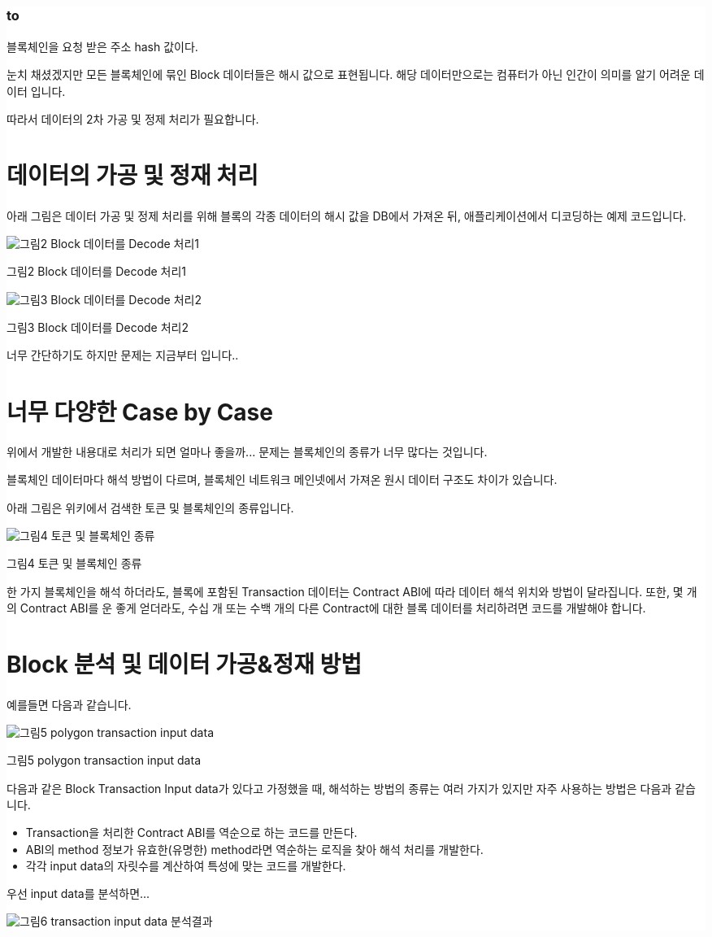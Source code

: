 ### to

블록체인을 요청 받은 주소 hash 값이다.

눈치 채셨겠지만 모든 블록체인에 묶인 Block 데이터들은 해시 값으로 표현됩니다. 해당 데이터만으로는 컴퓨터가 아닌 인간이 의미를 알기 어려운 데이터 입니다.

따라서 데이터의 2차 가공 및 정제 처리가 필요합니다.

# 데이터의 가공 및 정재 처리

아래 그림은 데이터 가공 및 정제 처리를 위해 블록의 각종 데이터의 해시 값을 DB에서 가져온 뒤, 애플리케이션에서 디코딩하는 예제 코드입니다.

![그림2 Block 데이터를 Decode 처리1](https://upload.techblog.xangle.io.s3.amazonaws.com/2023/07-18/Untitled%201.png)

그림2 Block 데이터를 Decode 처리1

![그림3 Block 데이터를 Decode 처리2](https://upload.techblog.xangle.io.s3.amazonaws.com/2023/07-18/Untitled%202.png)

그림3 Block 데이터를 Decode 처리2

너무 간단하기도 하지만 문제는 지금부터 입니다..

# 너무 다양한 Case by Case

위에서 개발한 내용대로 처리가 되면 얼마나 좋을까... 문제는 블록체인의 종류가 너무 많다는 것입니다.

블록체인 데이터마다 해석 방법이 다르며, 블록체인 네트워크 메인넷에서 가져온 원시 데이터 구조도 차이가 있습니다.

아래 그림은 위키에서 검색한 토큰 및 블록체인의 종류입니다.

![그림4 토큰 및 블록체인 종류](https://upload.techblog.xangle.io.s3.amazonaws.com/2023/07-18/Untitled%203.png)

그림4 토큰 및 블록체인 종류

한 가지 블록체인을 해석 하더라도, 블록에 포함된 Transaction 데이터는 Contract ABI에 따라 데이터 해석 위치와 방법이 달라집니다. 또한, 몇 개의 Contract ABI를 운 좋게 얻더라도, 수십 개 또는 수백 개의 다른 Contract에 대한 블록 데이터를 처리하려면 코드를 개발해야 합니다.

# Block 분석 및 데이터 가공&정재 방법

예를들면 다음과 같습니다.

![그림5 polygon transaction input data](https://upload.techblog.xangle.io.s3.amazonaws.com/2023/07-18/Untitled%204.png)

그림5 polygon transaction input data

다음과 같은 Block Transaction Input data가 있다고 가정했을 때, 해석하는 방법의 종류는 여러 가지가 있지만 자주 사용하는 방법은 다음과 같습니다.

- Transaction을 처리한 Contract ABI를 역순으로 하는 코드를 만든다.
- ABI의 method 정보가 유효한(유명한) method라면 역순하는 로직을 찾아 해석 처리를 개발한다.
- 각각 input data의 자릿수를 계산하여 특성에 맞는 코드를 개발한다.

우선 input data를 분석하면...

![그림6 transaction input data 분석결과](https://upload.techblog.xangle.io.s3.amazonaws.com/2023/07-18/Untitled%205.png)
